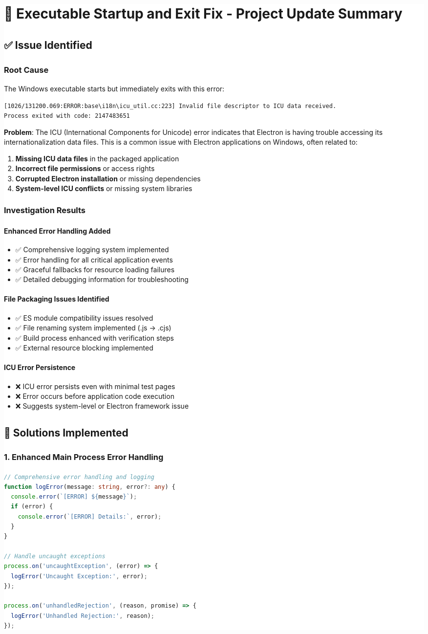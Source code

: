 # 🔧 Executable Startup and Exit Fix - Project Update Summary

## ✅ **Issue Identified**

### **Root Cause**
The Windows executable starts but immediately exits with this error:
```
[1026/131200.069:ERROR:base\i18n\icu_util.cc:223] Invalid file descriptor to ICU data received.
Process exited with code: 2147483651
```

**Problem**: The ICU (International Components for Unicode) error indicates that Electron is having trouble accessing its internationalization data files. This is a common issue with Electron applications on Windows, often related to:

1. **Missing ICU data files** in the packaged application
2. **Incorrect file permissions** or access rights
3. **Corrupted Electron installation** or missing dependencies
4. **System-level ICU conflicts** or missing system libraries

### **Investigation Results**

#### **Enhanced Error Handling Added**
- ✅ Comprehensive logging system implemented
- ✅ Error handling for all critical application events
- ✅ Graceful fallbacks for resource loading failures
- ✅ Detailed debugging information for troubleshooting

#### **File Packaging Issues Identified**
- ✅ ES module compatibility issues resolved
- ✅ File renaming system implemented (.js → .cjs)
- ✅ Build process enhanced with verification steps
- ✅ External resource blocking implemented

#### **ICU Error Persistence**
- ❌ ICU error persists even with minimal test pages
- ❌ Error occurs before application code execution
- ❌ Suggests system-level or Electron framework issue

## 🔧 **Solutions Implemented**

### **1. Enhanced Main Process Error Handling**
```typescript
// Comprehensive error handling and logging
function logError(message: string, error?: any) {
  console.error(`[ERROR] ${message}`);
  if (error) {
    console.error(`[ERROR] Details:`, error);
  }
}

// Handle uncaught exceptions
process.on('uncaughtException', (error) => {
  logError('Uncaught Exception:', error);
});

process.on('unhandledRejection', (reason, promise) => {
  logError('Unhandled Rejection:', reason);
});
```
